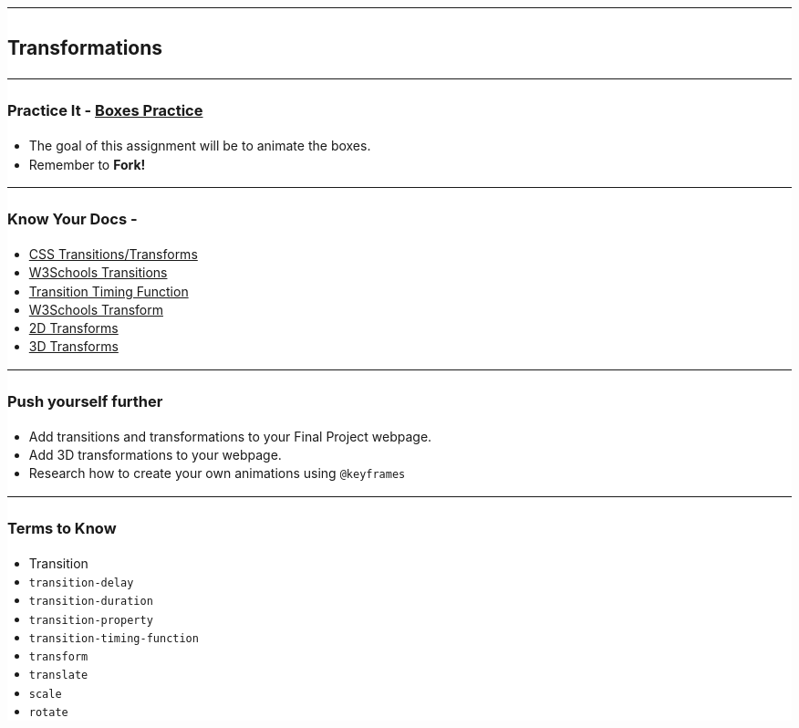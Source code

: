 *****

## Transformations

*****

### Practice It - [Boxes Practice](URLtoEXAMPLE1)

* The goal of this assignment will be to animate the boxes.
* Remember to **Fork!** 
<iframe
     src="https://codesandbox.io/embed/animated-boxes-part-2-h2c8c?fontsize=14&hidenavigation=1&theme=dark"
     style="width:100%; height:500px; border:0; border-radius: 4px; overflow:hidden;"
     title="Animated Boxes Part 2"
     allow="accelerometer; ambient-light-sensor; camera; encrypted-media; geolocation; gyroscope; hid; microphone; midi; payment; usb; vr; xr-spatial-tracking"
     sandbox="allow-autoplay allow-forms allow-modals allow-popups allow-presentation allow-same-origin allow-scripts"
   ></iframe>

*****

### Know Your Docs - 

* [CSS Transitions/Transforms](https://thoughtbot.com/blog/transitions-and-transforms)
* [W3Schools Transitions](https://www.w3schools.com/css/css3_transitions.asp)
* [Transition Timing Function](https://www.w3schools.com/cssref/css3_pr_transition-timing-function.asp)
* [W3Schools Transform](https://www.w3schools.com/cssref/css3_pr_transform.asp)
* [2D Transforms](https://www.w3schools.com/css/css3_2dtransforms.asp)
* [3D Transforms](https://www.w3schools.com/css/css3_3dtransforms.asp)


*****

### Push yourself further

* Add transitions and transformations to your Final Project webpage.
* Add 3D transformations to your webpage.
* Research how to create your own animations using `@keyframes`

*****

### Terms to Know

* Transition
* `transition-delay`
* `transition-duration`
* `transition-property`
* `transition-timing-function`
* `transform`
* `translate`
* `scale`
* `rotate`
